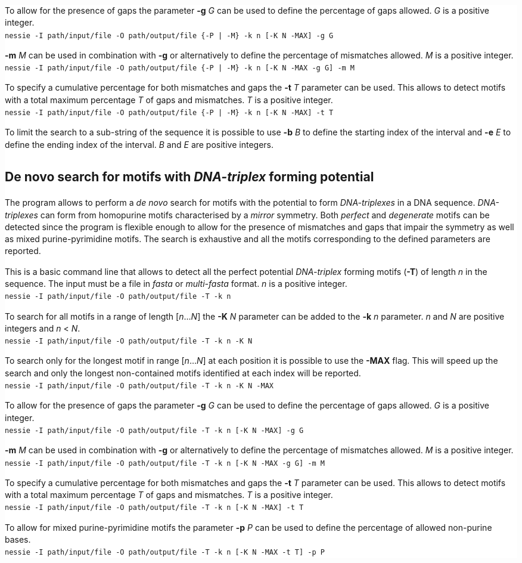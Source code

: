 To allow for the presence of gaps the parameter **-g** *G* can be used to define the percentage of gaps allowed. *G* is a positive integer.<br/>
`nessie -I path/input/file -O path/output/file {-P | -M} -k n [-K N -MAX] -g G`

**-m** *M* can be used in combination with **-g** or alternatively to define the percentage of mismatches allowed. *M* is a positive integer.<br/>
`nessie -I path/input/file -O path/output/file {-P | -M} -k n [-K N -MAX -g G] -m M`

To specify a cumulative percentage for both mismatches and gaps the **-t** *T* parameter can be used. This allows to detect motifs with a total maximum percentage *T* of gaps and mismatches. *T* is a positive integer.<br/>
`nessie -I path/input/file -O path/output/file {-P | -M} -k n [-K N -MAX] -t T`

To limit the search to a sub-string of the sequence it is possible to use **-b** *B* to define the starting index of the interval and **-e** *E* to define the ending index of the interval. *B* and *E* are positive integers.


## **De novo search for motifs with *DNA-triplex* forming potential**

The program allows to perform a *de novo* search for motifs with the potential to form *DNA-triplexes* in a DNA sequence. *DNA-triplexes* can form from homopurine motifs characterised by a *mirror* symmetry. Both *perfect* and *degenerate* motifs can be detected since the program is flexible enough to allow for the presence of mismatches and gaps that impair the symmetry as well as mixed purine-pyrimidine motifs. The search is exhaustive and all the motifs corresponding to the defined parameters are reported. 

This is a basic command line that allows to detect all the perfect potential *DNA-triplex* forming motifs (**-T**) of length *n* in the sequence. The input must be a file in *fasta* or *multi-fasta* format. *n* is a positive integer.<br/>
`nessie -I path/input/file -O path/output/file -T -k n`

To search for all motifs in a range of length [*n*...*N*] the **-K** *N* parameter can be added to the **-k** *n* parameter. *n* and *N* are positive integers and *n* < *N*.<br/>
`nessie -I path/input/file -O path/output/file -T -k n -K N`

To search only for the longest motif in range [*n*...*N*] at each position it is possible to use the **-MAX** flag. This will speed up the search and only the longest non-contained motifs identified at each index will be reported.<br/>
`nessie -I path/input/file -O path/output/file -T -k n -K N -MAX` 

To allow for the presence of gaps the parameter **-g** *G* can be used to define the percentage of gaps allowed. *G* is a positive integer.<br/>
`nessie -I path/input/file -O path/output/file -T -k n [-K N -MAX] -g G`

**-m** *M* can be used in combination with **-g** or alternatively to define the percentage of mismatches allowed. *M* is a positive integer.<br/>
`nessie -I path/input/file -O path/output/file -T -k n [-K N -MAX -g G] -m M`

To specify a cumulative percentage for both mismatches and gaps the **-t** *T* parameter can be used. This allows to detect motifs with a total maximum percentage *T* of gaps and mismatches. *T* is a positive integer.<br/>
`nessie -I path/input/file -O path/output/file -T -k n [-K N -MAX] -t T`

To allow for mixed purine-pyrimidine motifs the parameter **-p** *P* can be used to define the percentage of allowed non-purine bases.<br/>
`nessie -I path/input/file -O path/output/file -T -k n [-K N -MAX -t T] -p P`
